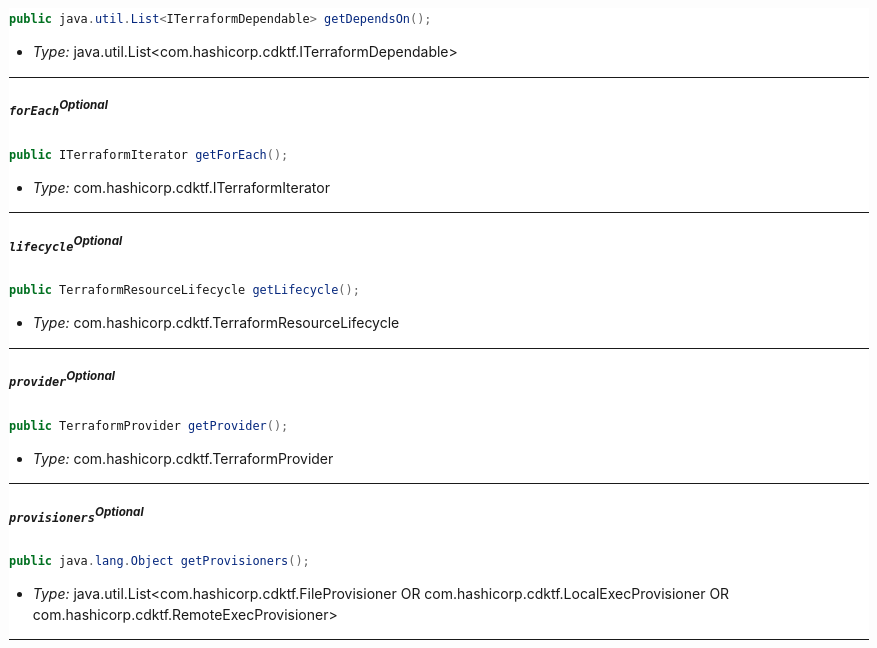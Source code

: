 ```java
public java.util.List<ITerraformDependable> getDependsOn();
```

- *Type:* java.util.List<com.hashicorp.cdktf.ITerraformDependable>

---

##### `forEach`<sup>Optional</sup> <a name="forEach" id="@cdktf/provider-mongodbatlas.dataMongodbatlasProjectIpAddresses.DataMongodbatlasProjectIpAddressesAConfig.property.forEach"></a>

```java
public ITerraformIterator getForEach();
```

- *Type:* com.hashicorp.cdktf.ITerraformIterator

---

##### `lifecycle`<sup>Optional</sup> <a name="lifecycle" id="@cdktf/provider-mongodbatlas.dataMongodbatlasProjectIpAddresses.DataMongodbatlasProjectIpAddressesAConfig.property.lifecycle"></a>

```java
public TerraformResourceLifecycle getLifecycle();
```

- *Type:* com.hashicorp.cdktf.TerraformResourceLifecycle

---

##### `provider`<sup>Optional</sup> <a name="provider" id="@cdktf/provider-mongodbatlas.dataMongodbatlasProjectIpAddresses.DataMongodbatlasProjectIpAddressesAConfig.property.provider"></a>

```java
public TerraformProvider getProvider();
```

- *Type:* com.hashicorp.cdktf.TerraformProvider

---

##### `provisioners`<sup>Optional</sup> <a name="provisioners" id="@cdktf/provider-mongodbatlas.dataMongodbatlasProjectIpAddresses.DataMongodbatlasProjectIpAddressesAConfig.property.provisioners"></a>

```java
public java.lang.Object getProvisioners();
```

- *Type:* java.util.List<com.hashicorp.cdktf.FileProvisioner OR com.hashicorp.cdktf.LocalExecProvisioner OR com.hashicorp.cdktf.RemoteExecProvisioner>

---